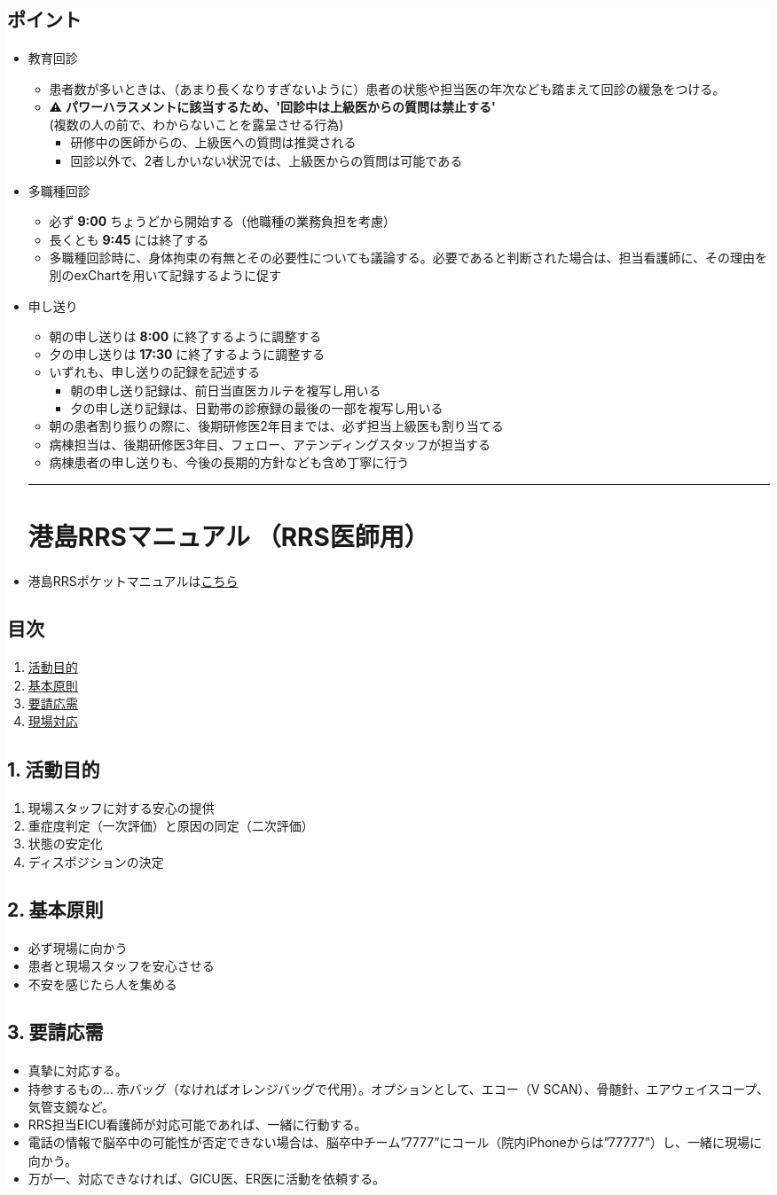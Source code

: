 ## ポイント
- 教育回診
    - 患者数が多いときは、（あまり長くなりすぎないように）患者の状態や担当医の年次なども踏まえて回診の緩急をつける。
    - ⚠️ __パワーハラスメントに該当するため、'回診中は上級医からの質問は禁止する'__  
      (複数の人の前で、わからないことを露呈させる行為)
      * 研修中の医師からの、上級医への質問は推奨される  
      * 回診以外で、2者しかいない状況では、上級医からの質問は可能である  

- 多職種回診
    - 必ず __9:00__ ちょうどから開始する（他職種の業務負担を考慮）
    - 長くとも __9:45__ には終了する
    - 多職種回診時に、身体拘束の有無とその必要性についても議論する。必要であると判断された場合は、担当看護師に、その理由を別のexChartを用いて記録するように促す

- 申し送り
    - 朝の申し送りは __8:00__ に終了するように調整する
    - 夕の申し送りは __17:30__ に終了するように調整する
    - いずれも、申し送りの記録を記述する
        - 朝の申し送り記録は、前日当直医カルテを複写し用いる
        - 夕の申し送り記録は、日勤帯の診療録の最後の一部を複写し用いる
    - 朝の患者割り振りの際に、後期研修医2年目までは、必ず担当上級医も割り当てる
    - 病棟担当は、後期研修医3年目、フェロー、アテンディングスタッフが担当する
    - 病棟患者の申し送りも、今後の長期的方針なども含め丁寧に行う

    ---

    # 港島RRSマニュアル （RRS医師用）
* 港島RRSポケットマニュアルは[こちら](MinatojimaRRT.pdf)

## 目次
1.	[活動目的](#1-活動目的)
2.	[基本原則](#2-基本原則)
3.	[要請応需](#3-要請応需)
4.	[現場対応](#4-現場対応)

## 1.	活動目的
1. 	現場スタッフに対する安心の提供
1.	重症度判定（一次評価）と原因の同定（二次評価）
1.	状態の安定化
1.	ディスポジションの決定

## 2.	基本原則
- 必ず現場に向かう
- 患者と現場スタッフを安心させる
- 不安を感じたら人を集める

## 3.	要請応需
- 真摯に対応する。
- 持参するもの… 赤バッグ（なければオレンジバッグで代用）。オプションとして、エコー（V SCAN）、骨髄針、エアウェイスコープ、気管支鏡など。
- RRS担当EICU看護師が対応可能であれば、一緒に行動する。
- 電話の情報で脳卒中の可能性が否定できない場合は、脳卒中チーム”7777”にコール（院内iPhoneからは”77777”）し、一緒に現場に向かう。
- 万が一、対応できなければ、GICU医、ER医に活動を依頼する。
